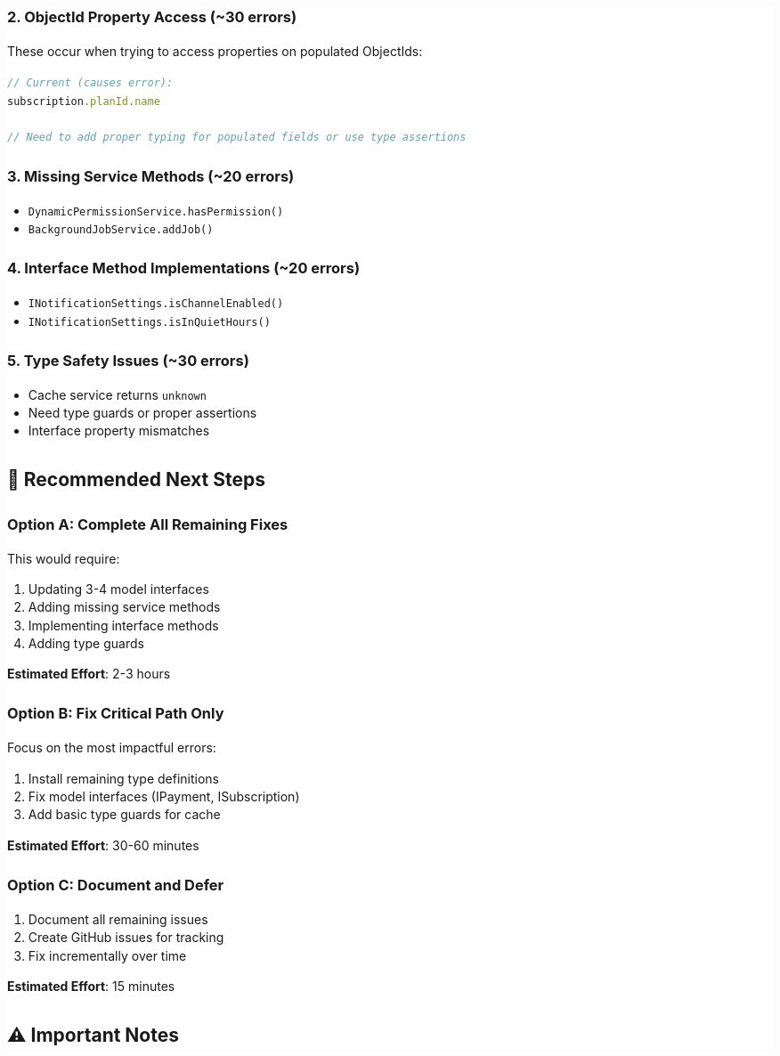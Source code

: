 ### 2. ObjectId Property Access (~30 errors)
These occur when trying to access properties on populated ObjectIds:
```typescript
// Current (causes error):
subscription.planId.name

// Need to add proper typing for populated fields or use type assertions
```

### 3. Missing Service Methods (~20 errors)
- `DynamicPermissionService.hasPermission()`
- `BackgroundJobService.addJob()`

### 4. Interface Method Implementations (~20 errors)
- `INotificationSettings.isChannelEnabled()`
- `INotificationSettings.isInQuietHours()`

### 5. Type Safety Issues (~30 errors)
- Cache service returns `unknown`
- Need type guards or proper assertions
- Interface property mismatches

## 🎯 Recommended Next Steps

### Option A: Complete All Remaining Fixes
This would require:
1. Updating 3-4 model interfaces
2. Adding missing service methods
3. Implementing interface methods
4. Adding type guards

**Estimated Effort**: 2-3 hours

### Option B: Fix Critical Path Only
Focus on the most impactful errors:
1. Install remaining type definitions
2. Fix model interfaces (IPayment, ISubscription)
3. Add basic type guards for cache

**Estimated Effort**: 30-60 minutes

### Option C: Document and Defer
1. Document all remaining issues
2. Create GitHub issues for tracking
3. Fix incrementally over time

**Estimated Effort**: 15 minutes

## ⚠️ Important Notes
